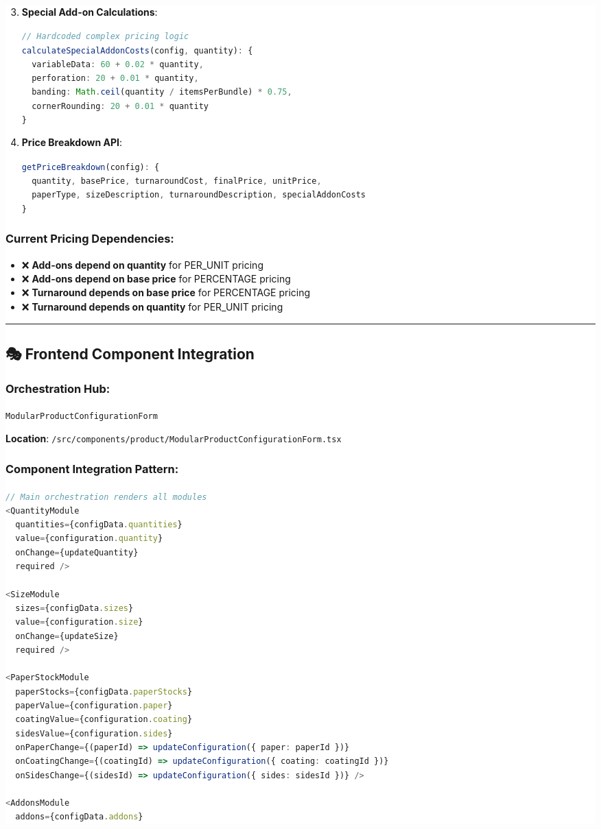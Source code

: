 3. **Special Add-on Calculations**:

   ```typescript
   // Hardcoded complex pricing logic
   calculateSpecialAddonCosts(config, quantity): {
     variableData: 60 + 0.02 * quantity,
     perforation: 20 + 0.01 * quantity,
     banding: Math.ceil(quantity / itemsPerBundle) * 0.75,
     cornerRounding: 20 + 0.01 * quantity
   }
   ```

4. **Price Breakdown API**:
   ```typescript
   getPriceBreakdown(config): {
     quantity, basePrice, turnaroundCost, finalPrice, unitPrice,
     paperType, sizeDescription, turnaroundDescription, specialAddonCosts
   }
   ```

### **Current Pricing Dependencies:**

- ❌ **Add-ons depend on quantity** for PER_UNIT pricing
- ❌ **Add-ons depend on base price** for PERCENTAGE pricing
- ❌ **Turnaround depends on base price** for PERCENTAGE pricing
- ❌ **Turnaround depends on quantity** for PER_UNIT pricing

---

## 🎭 **Frontend Component Integration**

### **Orchestration Hub:**

```typescript
ModularProductConfigurationForm
```

**Location**: `/src/components/product/ModularProductConfigurationForm.tsx`

### **Component Integration Pattern:**

```typescript
// Main orchestration renders all modules
<QuantityModule
  quantities={configData.quantities}
  value={configuration.quantity}
  onChange={updateQuantity}
  required />

<SizeModule
  sizes={configData.sizes}
  value={configuration.size}
  onChange={updateSize}
  required />

<PaperStockModule
  paperStocks={configData.paperStocks}
  paperValue={configuration.paper}
  coatingValue={configuration.coating}
  sidesValue={configuration.sides}
  onPaperChange={(paperId) => updateConfiguration({ paper: paperId })}
  onCoatingChange={(coatingId) => updateConfiguration({ coating: coatingId })}
  onSidesChange={(sidesId) => updateConfiguration({ sides: sidesId })} />

<AddonsModule
  addons={configData.addons}
```